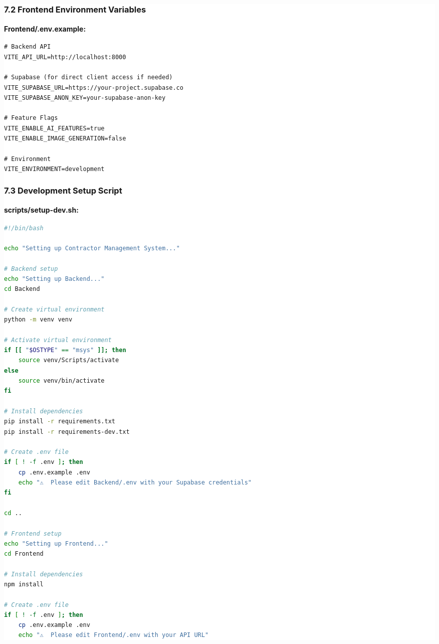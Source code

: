 ### 7.2 Frontend Environment Variables

**Frontend/.env.example:**
```env
# Backend API
VITE_API_URL=http://localhost:8000

# Supabase (for direct client access if needed)
VITE_SUPABASE_URL=https://your-project.supabase.co
VITE_SUPABASE_ANON_KEY=your-supabase-anon-key

# Feature Flags
VITE_ENABLE_AI_FEATURES=true
VITE_ENABLE_IMAGE_GENERATION=false

# Environment
VITE_ENVIRONMENT=development
```

### 7.3 Development Setup Script

**scripts/setup-dev.sh:**
```bash
#!/bin/bash

echo "Setting up Contractor Management System..."

# Backend setup
echo "Setting up Backend..."
cd Backend

# Create virtual environment
python -m venv venv

# Activate virtual environment
if [[ "$OSTYPE" == "msys" ]]; then
    source venv/Scripts/activate
else
    source venv/bin/activate
fi

# Install dependencies
pip install -r requirements.txt
pip install -r requirements-dev.txt

# Create .env file
if [ ! -f .env ]; then
    cp .env.example .env
    echo "⚠️  Please edit Backend/.env with your Supabase credentials"
fi

cd ..

# Frontend setup
echo "Setting up Frontend..."
cd Frontend

# Install dependencies
npm install

# Create .env file
if [ ! -f .env ]; then
    cp .env.example .env
    echo "⚠️  Please edit Frontend/.env with your API URL"
```